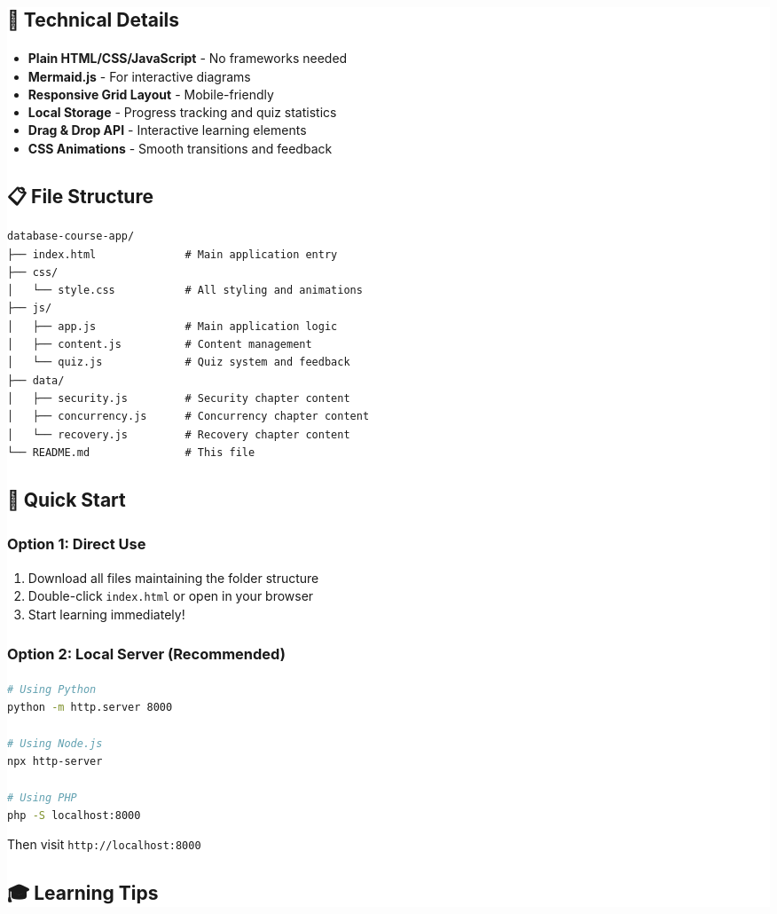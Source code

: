 ## 🔧 Technical Details

- **Plain HTML/CSS/JavaScript** - No frameworks needed
- **Mermaid.js** - For interactive diagrams
- **Responsive Grid Layout** - Mobile-friendly
- **Local Storage** - Progress tracking and quiz statistics
- **Drag & Drop API** - Interactive learning elements
- **CSS Animations** - Smooth transitions and feedback

## 📋 File Structure

```
database-course-app/
├── index.html              # Main application entry
├── css/
│   └── style.css           # All styling and animations
├── js/
│   ├── app.js              # Main application logic
│   ├── content.js          # Content management
│   └── quiz.js             # Quiz system and feedback
├── data/
│   ├── security.js         # Security chapter content
│   ├── concurrency.js      # Concurrency chapter content
│   └── recovery.js         # Recovery chapter content
└── README.md               # This file
```

## 🚀 Quick Start

### Option 1: Direct Use
1. Download all files maintaining the folder structure
2. Double-click `index.html` or open in your browser
3. Start learning immediately!

### Option 2: Local Server (Recommended)
```bash
# Using Python
python -m http.server 8000

# Using Node.js
npx http-server

# Using PHP
php -S localhost:8000
```

Then visit `http://localhost:8000`

## 🎓 Learning Tips
